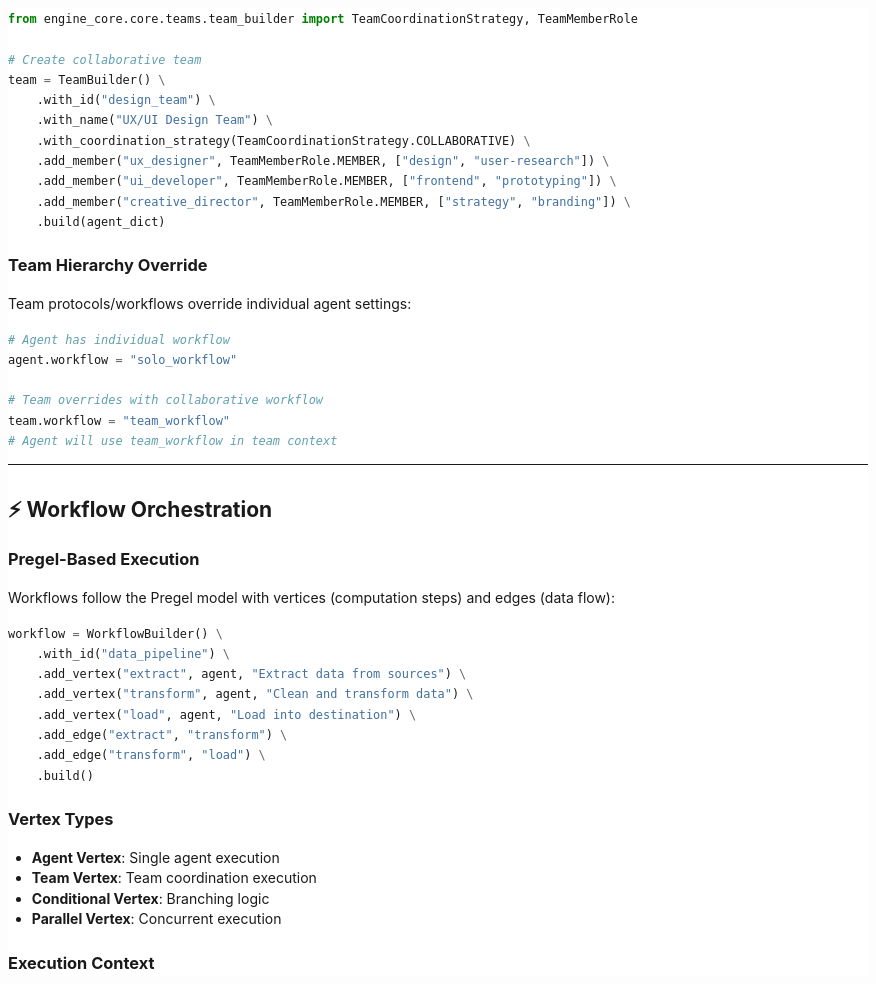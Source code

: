 ```python
from engine_core.core.teams.team_builder import TeamCoordinationStrategy, TeamMemberRole

# Create collaborative team
team = TeamBuilder() \
    .with_id("design_team") \
    .with_name("UX/UI Design Team") \
    .with_coordination_strategy(TeamCoordinationStrategy.COLLABORATIVE) \
    .add_member("ux_designer", TeamMemberRole.MEMBER, ["design", "user-research"]) \
    .add_member("ui_developer", TeamMemberRole.MEMBER, ["frontend", "prototyping"]) \
    .add_member("creative_director", TeamMemberRole.MEMBER, ["strategy", "branding"]) \
    .build(agent_dict)
```

### Team Hierarchy Override

Team protocols/workflows override individual agent settings:

```python
# Agent has individual workflow
agent.workflow = "solo_workflow"

# Team overrides with collaborative workflow
team.workflow = "team_workflow"
# Agent will use team_workflow in team context
```

---

## ⚡ Workflow Orchestration

### Pregel-Based Execution

Workflows follow the Pregel model with vertices (computation steps) and edges (data flow):

```python
workflow = WorkflowBuilder() \
    .with_id("data_pipeline") \
    .add_vertex("extract", agent, "Extract data from sources") \
    .add_vertex("transform", agent, "Clean and transform data") \
    .add_vertex("load", agent, "Load into destination") \
    .add_edge("extract", "transform") \
    .add_edge("transform", "load") \
    .build()
```

### Vertex Types

- **Agent Vertex**: Single agent execution
- **Team Vertex**: Team coordination execution
- **Conditional Vertex**: Branching logic
- **Parallel Vertex**: Concurrent execution

### Execution Context

